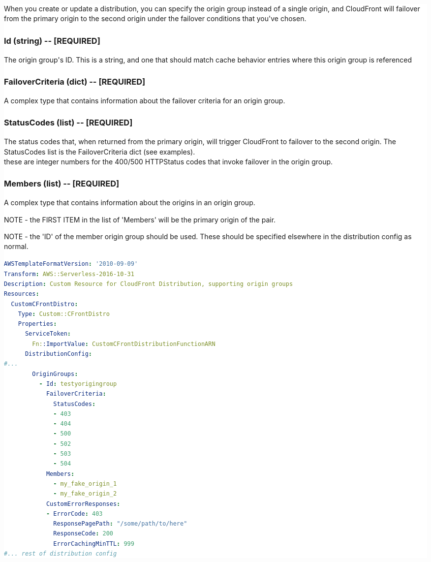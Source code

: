 When you create or update a distribution, you can specify the origin group instead of a single origin, and CloudFront will failover 
from the primary origin to the second origin under the failover conditions that you've chosen.

### Id (string) -- [REQUIRED]
The origin group's ID.  This is a string, and one that should match cache behavior entries where this origin group is referenced

### FailoverCriteria (dict) -- [REQUIRED]
A complex type that contains information about the failover criteria for an origin group.

### StatusCodes (list) -- [REQUIRED]
The status codes that, when returned from the primary origin, will trigger CloudFront to failover to the second origin.
The StatusCodes list is the FailoverCriteria dict (see examples).  
these are integer numbers for the 400/500 HTTPStatus codes that invoke failover in the origin group.

### Members (list) -- [REQUIRED]
A complex type that contains information about the origins in an origin group.

NOTE - the FIRST ITEM in the list of 'Members' will be the primary origin of the pair.

NOTE - the 'ID' of the member origin group should be used.  These should be specified elsewhere in the distribution config as normal.

~~~YAML
AWSTemplateFormatVersion: '2010-09-09'
Transform: AWS::Serverless-2016-10-31
Description: Custom Resource for CloudFront Distribution, supporting origin groups
Resources:
  CustomCFrontDistro:
    Type: Custom::CFrontDistro
    Properties:
      ServiceToken:
        Fn::ImportValue: CustomCFrontDistributionFunctionARN
      DistributionConfig:
#...
        OriginGroups:
          - Id: testyorigingroup
            FailoverCriteria:
              StatusCodes:
              - 403
              - 404
              - 500
              - 502
              - 503
              - 504
            Members:
              - my_fake_origin_1
              - my_fake_origin_2
            CustomErrorResponses:
            - ErrorCode: 403
              ResponsePagePath: "/some/path/to/here"
              ResponseCode: 200
              ErrorCachingMinTTL: 999
#... rest of distribution config
~~~

